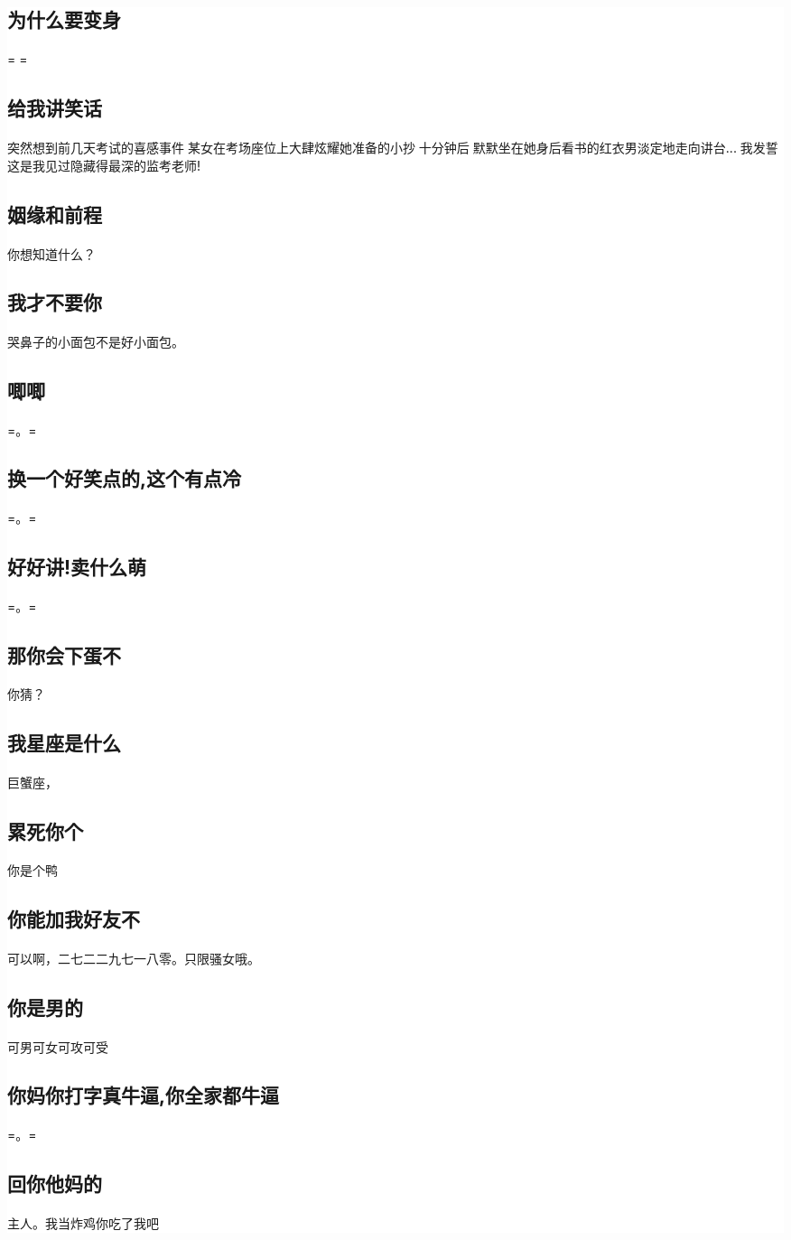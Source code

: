 ## 为什么要变身
= =

## 给我讲笑话
突然想到前几天考试的喜感事件 某女在考场座位上大肆炫耀她准备的小抄 十分钟后 默默坐在她身后看书的红衣男淡定地走向讲台...  我发誓这是我见过隐藏得最深的监考老师!

## 姻缘和前程
你想知道什么？

## 我才不要你
哭鼻子的小面包不是好小面包。

## 唧唧
=。=

## 换一个好笑点的,这个有点冷
=。=

## 好好讲!卖什么萌
=。=

## 那你会下蛋不
你猜？

## 我星座是什么
巨蟹座，

## 累死你个
你是个鸭

## 你能加我好友不
可以啊，二七二二九七一八零。只限骚女哦。

## 你是男的
可男可女可攻可受

## 你妈你打字真牛逼,你全家都牛逼
=。=

## 回你他妈的
主人。我当炸鸡你吃了我吧
